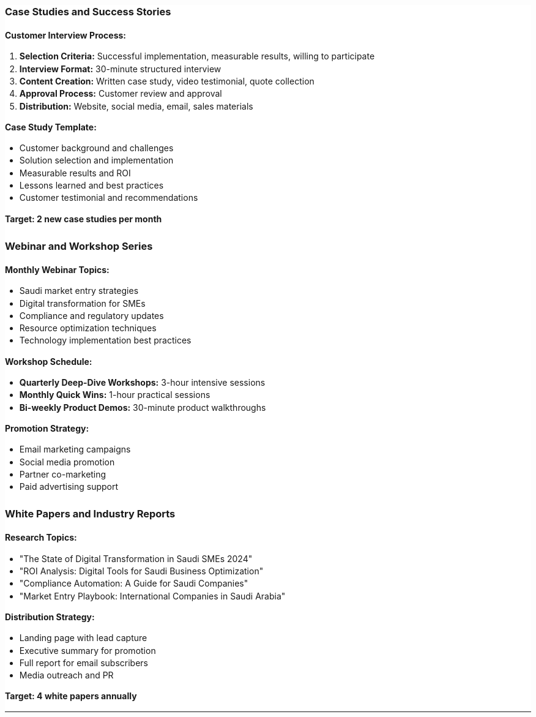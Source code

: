 ### Case Studies and Success Stories

**Customer Interview Process:**
1. **Selection Criteria:** Successful implementation, measurable results, willing to participate
2. **Interview Format:** 30-minute structured interview
3. **Content Creation:** Written case study, video testimonial, quote collection
4. **Approval Process:** Customer review and approval
5. **Distribution:** Website, social media, email, sales materials

**Case Study Template:**
- Customer background and challenges
- Solution selection and implementation
- Measurable results and ROI
- Lessons learned and best practices
- Customer testimonial and recommendations

**Target: 2 new case studies per month**

### Webinar and Workshop Series

**Monthly Webinar Topics:**
- Saudi market entry strategies
- Digital transformation for SMEs
- Compliance and regulatory updates
- Resource optimization techniques
- Technology implementation best practices

**Workshop Schedule:**
- **Quarterly Deep-Dive Workshops:** 3-hour intensive sessions
- **Monthly Quick Wins:** 1-hour practical sessions
- **Bi-weekly Product Demos:** 30-minute product walkthroughs

**Promotion Strategy:**
- Email marketing campaigns
- Social media promotion
- Partner co-marketing
- Paid advertising support

### White Papers and Industry Reports

**Research Topics:**
- "The State of Digital Transformation in Saudi SMEs 2024"
- "ROI Analysis: Digital Tools for Saudi Business Optimization"
- "Compliance Automation: A Guide for Saudi Companies"
- "Market Entry Playbook: International Companies in Saudi Arabia"

**Distribution Strategy:**
- Landing page with lead capture
- Executive summary for promotion
- Full report for email subscribers
- Media outreach and PR

**Target: 4 white papers annually**

---